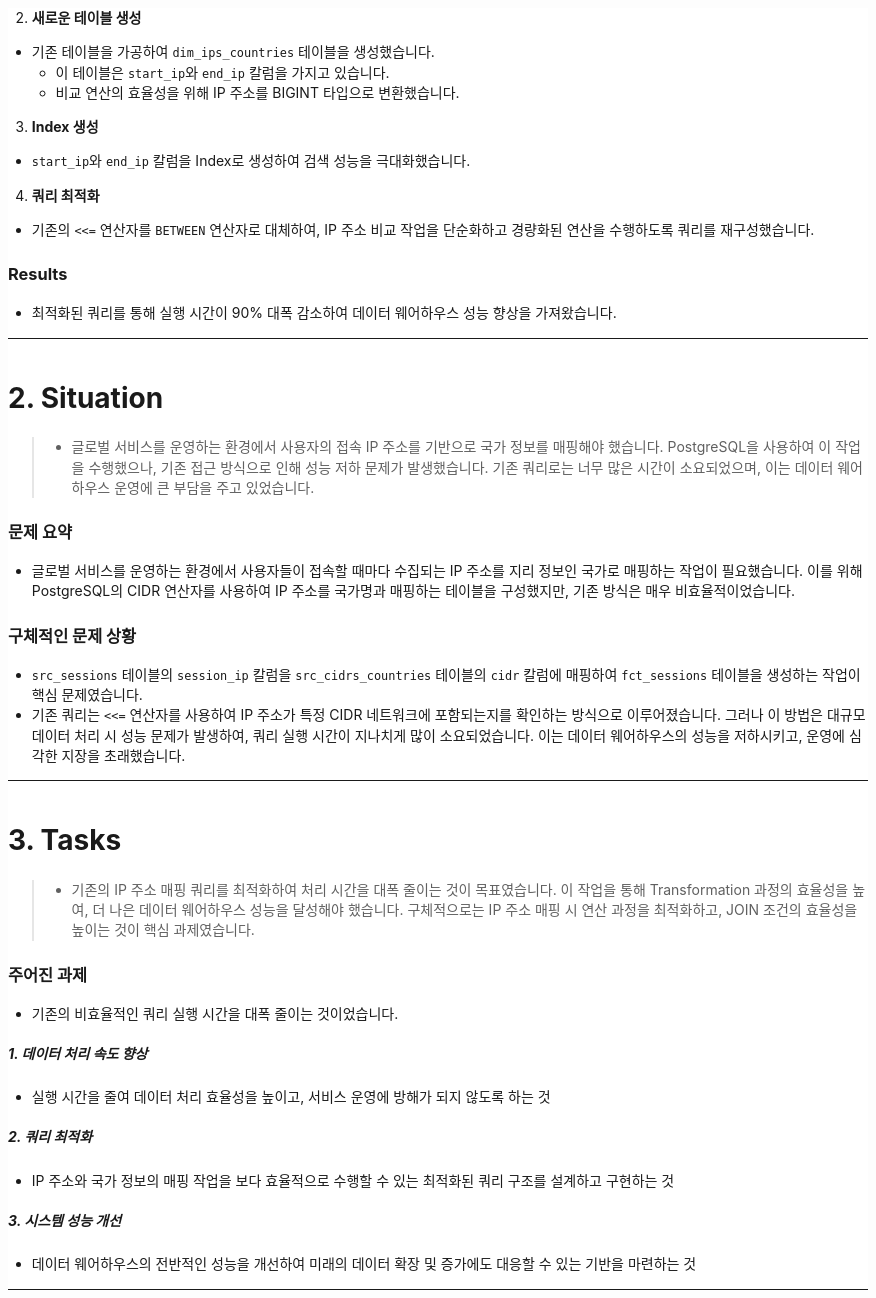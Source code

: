 2. **새로운 테이블 생성**
* 기존 테이블을 가공하여 `dim_ips_countries` 테이블을 생성했습니다.
  * 이 테이블은 `start_ip`와 `end_ip` 칼럼을 가지고 있습니다.
  * 비교 연산의 효율성을 위해 IP 주소를 BIGINT 타입으로 변환했습니다.

3. **Index 생성**
* `start_ip`와 `end_ip` 칼럼을 Index로 생성하여 검색 성능을 극대화했습니다.

4. **쿼리 최적화**
* 기존의 `<<=` 연산자를 `BETWEEN` 연산자로 대체하여, IP 주소 비교 작업을 단순화하고 경량화된 연산을 수행하도록 쿼리를 재구성했습니다.

### Results
* 최적화된 쿼리를 통해 실행 시간이 90% 대폭 감소하여 데이터 웨어하우스 성능 향상을 가져왔습니다.

---

# 2. Situation

> * 글로벌 서비스를 운영하는 환경에서 사용자의 접속 IP 주소를 기반으로 국가 정보를 매핑해야 했습니다. PostgreSQL을 사용하여 이 작업을 수행했으나, 기존 접근 방식으로 인해 성능 저하 문제가 발생했습니다. 기존 쿼리로는 너무 많은 시간이 소요되었으며, 이는 데이터 웨어하우스 운영에 큰 부담을 주고 있었습니다.

### 문제 요약
* 글로벌 서비스를 운영하는 환경에서 사용자들이 접속할 때마다 수집되는 IP 주소를 지리 정보인 국가로 매핑하는 작업이 필요했습니다. 이를 위해 PostgreSQL의 CIDR 연산자를 사용하여 IP 주소를 국가명과 매핑하는 테이블을 구성했지만, 기존 방식은 매우 비효율적이었습니다.

### 구체적인 문제 상황
* `src_sessions` 테이블의 `session_ip` 칼럼을 `src_cidrs_countries` 테이블의 `cidr` 칼럼에 매핑하여 `fct_sessions` 테이블을 생성하는 작업이 핵심 문제였습니다.
* 기존 쿼리는 `<<=` 연산자를 사용하여 IP 주소가 특정 CIDR 네트워크에 포함되는지를 확인하는 방식으로 이루어졌습니다. 그러나 이 방법은 대규모 데이터 처리 시 성능 문제가 발생하여, 쿼리 실행 시간이 지나치게 많이 소요되었습니다. 이는 데이터 웨어하우스의 성능을 저하시키고, 운영에 심각한 지장을 초래했습니다.

---

# 3. Tasks
> * 기존의 IP 주소 매핑 쿼리를 최적화하여 처리 시간을 대폭 줄이는 것이 목표였습니다. 이 작업을 통해 Transformation 과정의 효율성을 높여, 더 나은 데이터 웨어하우스 성능을 달성해야 했습니다. 구체적으로는 IP 주소 매핑 시 연산 과정을 최적화하고, JOIN 조건의 효율성을 높이는 것이 핵심 과제였습니다.

### **주어진 과제**
* 기존의 비효율적인 쿼리 실행 시간을 대폭 줄이는 것이었습니다.

##### **1. 데이터 처리 속도 향상**
* 실행 시간을 줄여 데이터 처리 효율성을 높이고, 서비스 운영에 방해가 되지 않도록 하는 것

##### **2. 쿼리 최적화**
* IP 주소와 국가 정보의 매핑 작업을 보다 효율적으로 수행할 수 있는 최적화된 쿼리 구조를 설계하고 구현하는 것

##### **3. 시스템 성능 개선**
* 데이터 웨어하우스의 전반적인 성능을 개선하여 미래의 데이터 확장 및 증가에도 대응할 수 있는 기반을 마련하는 것

---
